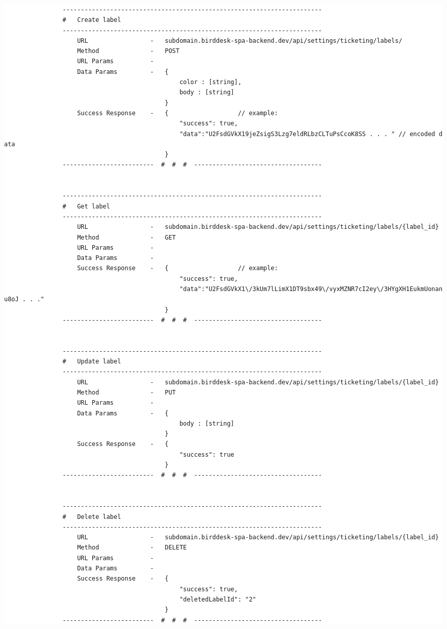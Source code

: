 
                    -----------------------------------------------------------------------
                    #   Create label
                    -----------------------------------------------------------------------
                        URL                 -   subdomain.birddesk-spa-backend.dev/api/settings/ticketing/labels/
                        Method              -   POST
                        URL Params          -
                        Data Params         -   {
                                                    color : [string],
                                                    body : [string]
                                                }
                        Success Response    -   {                   // example:
                                                    "success": true,
                                                    "data":"U2FsdGVkX19jeZsigS3Lzg7eldRLbzCLTuPsCcoK8SS . . . " // encoded data
                                                }
                    -------------------------  #  #  #  -----------------------------------


                    -----------------------------------------------------------------------
                    #   Get label
                    -----------------------------------------------------------------------
                        URL                 -   subdomain.birddesk-spa-backend.dev/api/settings/ticketing/labels/{label_id}
                        Method              -   GET
                        URL Params          -
                        Data Params         -
                        Success Response    -   {                   // example:
                                                    "success": true,
                                                    "data":"U2FsdGVkX1\/3kUm7lLimX1DT9sbx49\/vyxMZNR7cI2ey\/3HYgXH1EukmUonanu8oJ . . ."
                                                }
                    -------------------------  #  #  #  -----------------------------------


                    -----------------------------------------------------------------------
                    #   Update label
                    -----------------------------------------------------------------------
                        URL                 -   subdomain.birddesk-spa-backend.dev/api/settings/ticketing/labels/{label_id}
                        Method              -   PUT
                        URL Params          -
                        Data Params         -   {
                                                    body : [string]
                                                }
                        Success Response    -   {
                                                    "success": true
                                                }
                    -------------------------  #  #  #  -----------------------------------


                    -----------------------------------------------------------------------
                    #   Delete label
                    -----------------------------------------------------------------------
                        URL                 -   subdomain.birddesk-spa-backend.dev/api/settings/ticketing/labels/{label_id}
                        Method              -   DELETE
                        URL Params          -
                        Data Params         -
                        Success Response    -   {
                                                    "success": true,
                                                    "deletedLabelId": "2"
                                                }
                    -------------------------  #  #  #  -----------------------------------
